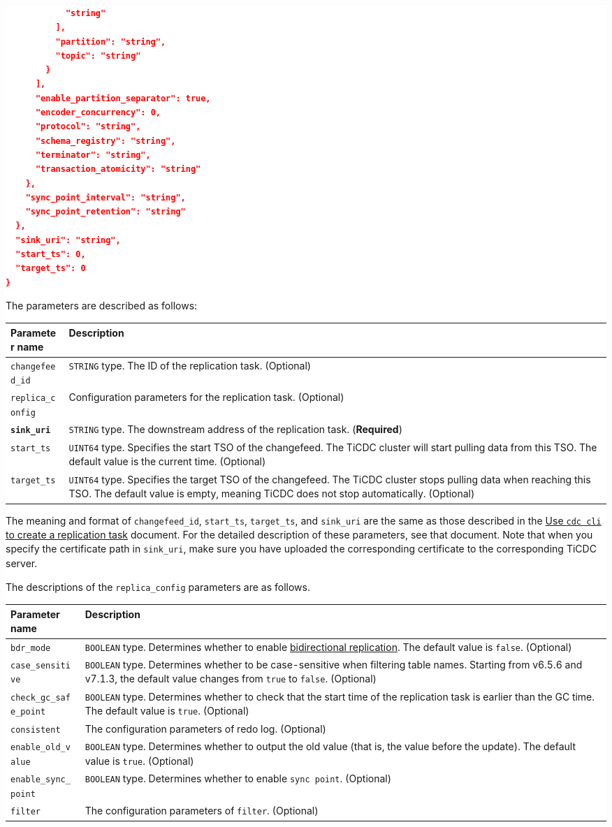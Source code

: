 ```json
            "string"
          ],
          "partition": "string",
          "topic": "string"
        }
      ],
      "enable_partition_separator": true,
      "encoder_concurrency": 0,
      "protocol": "string",
      "schema_registry": "string",
      "terminator": "string",
      "transaction_atomicity": "string"
    },
    "sync_point_interval": "string",
    "sync_point_retention": "string"
  },
  "sink_uri": "string",
  "start_ts": 0,
  "target_ts": 0
}
```

The parameters are described as follows:

| Parameter name   | Description                                                                                                                                                                                               |
| :--------------- | :-------------------------------------------------------------------------------------------------------------------------------------------------------------------------------------------------------- |
| `changefeed_id`  | `STRING` type. The ID of the replication task. (Optional)                                                                                                                                                 |
| `replica_config` | Configuration parameters for the replication task. (Optional)                                                                                                                                             |
| **`sink_uri`**   | `STRING` type. The downstream address of the replication task. (**Required**)                                                                                                                             |
| `start_ts`       | `UINT64` type. Specifies the start TSO of the changefeed. The TiCDC cluster will start pulling data from this TSO. The default value is the current time. (Optional)                                      |
| `target_ts`      | `UINT64` type. Specifies the target TSO of the changefeed. The TiCDC cluster stops pulling data when reaching this TSO. The default value is empty, meaning TiCDC does not stop automatically. (Optional) |

The meaning and format of `changefeed_id`, `start_ts`, `target_ts`, and `sink_uri` are the same as those described in the [Use `cdc cli` to create a replication task](/ticdc/ticdc-manage-changefeed.md#create-a-replication-task) document. For the detailed description of these parameters, see that document. Note that when you specify the certificate path in `sink_uri`, make sure you have uploaded the corresponding certificate to the corresponding TiCDC server.

The descriptions of the `replica_config` parameters are as follows.

| Parameter name            | Description                                                                                                                                                                                                                                                                                                                     |
| :------------------------ | :------------------------------------------------------------------------------------------------------------------------------------------------------------------------------------------------------------------------------------------------------------------------------------------------------------------------------ |
| `bdr_mode`                | `BOOLEAN` type. Determines whether to enable [bidirectional replication](/ticdc/ticdc-bidirectional-replication.md). The default value is `false`. (Optional)                                                                                                                                                                   |
| `case_sensitive`          | `BOOLEAN` type. Determines whether to be case-sensitive when filtering table names. Starting from v6.5.6 and v7.1.3, the default value changes from `true` to `false`. (Optional)                                                                                                                                               |
| `check_gc_safe_point`     | `BOOLEAN` type. Determines whether to check that the start time of the replication task is earlier than the GC time. The default value is `true`. (Optional)                                                                                                                                                                    |
| `consistent`              | The configuration parameters of redo log. (Optional)                                                                                                                                                                                                                                                                            |
| `enable_old_value`        | `BOOLEAN` type. Determines whether to output the old value (that is, the value before the update). The default value is `true`. (Optional)                                                                                                                                                                                      |
| `enable_sync_point`       | `BOOLEAN` type. Determines whether to enable `sync point`. (Optional)                                                                                                                                                                                                                                                           |
| `filter`                  | The configuration parameters of `filter`. (Optional)                                                                                                                                                                                                                                                                            |
